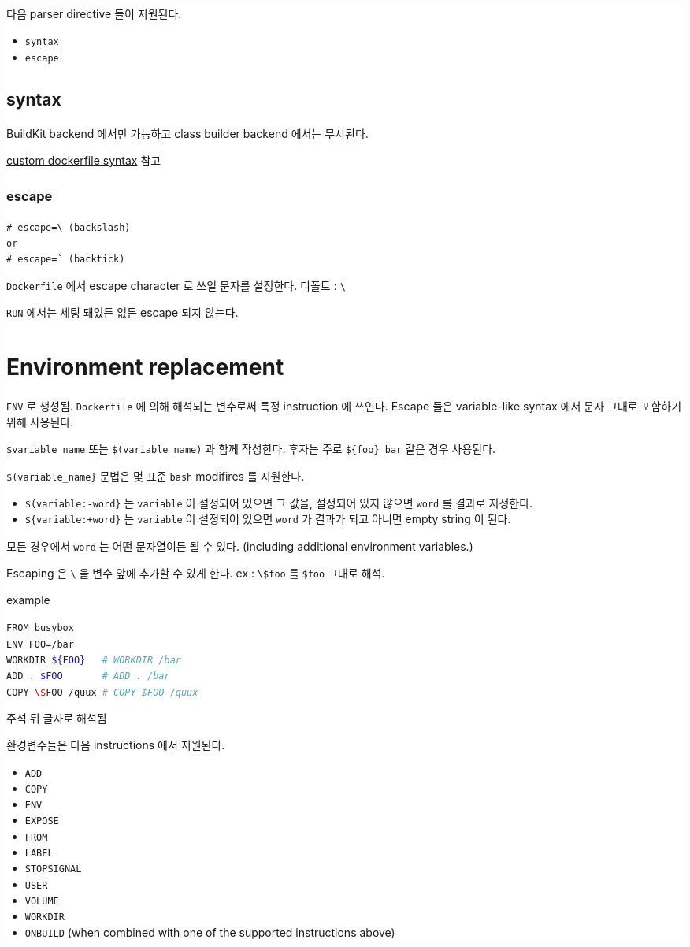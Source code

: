 다음 parser directive 들이 지원된다.

- `syntax`
- `escape`

## syntax

[BuildKit](https://docs.docker.com/build/buildkit/) backend 에서만 가능하고 class builder backend 에서는 무시된다.

[custom dockerfile syntax](https://docs.docker.com/build/buildkit/dockerfile-frontend/) 참고

### escape

```docker
# escape=\ (backslash)
or
# escape=` (backtick)
```

`Dockerfile` 에서 escape character 로 쓰일 문자를 설정한다. 디폴트 : `\`

`RUN` 에서는 세팅 돼있든 없든 escape 되지 않는다.

# Environment replacement

`ENV` 로 생성됨. `Dockerfile` 에 의해 해석되는 변수로써 특정 instruction 에 쓰인다. Escape 들은 variable-like syntax 에서 문자 그대로 포함하기 위해 사용된다.

`$variable_name` 또는 `$(variable_name)` 과 함께 작성한다.  후자는 주로 `${foo}_bar` 같은 경우 사용된다.

`$(variable_name}` 문법은 몇 표준 `bash` modifires 를 지원한다.

- `$(variable:-word}` 는 `variable` 이 설정되어 있으면 그 값을, 설정되어 있지 않으면 `word` 를 결과로 지정한다.
- `${variable:+word}` 는 `variable` 이 설정되어 있으면 `word` 가 결과가 되고 아니면 empty string 이 된다.

모든 경우에서 `word` 는 어떤 문자열이든 될 수 있다. (including additional environment variables.)

Escaping 은 `\` 을 변수 앞에 추가할 수 있게 한다. ex : `\$foo` 를 `$foo`  그대로 해석.

example

```bash
FROM busybox
ENV FOO=/bar
WORKDIR ${FOO}   # WORKDIR /bar
ADD . $FOO       # ADD . /bar
COPY \$FOO /quux # COPY $FOO /quux
```

주석 뒤 글자로 해석됨

환경변수들은 다음 instructions 에서 지원된다.

- `ADD`
- `COPY`
- `ENV`
- `EXPOSE`
- `FROM`
- `LABEL`
- `STOPSIGNAL`
- `USER`
- `VOLUME`
- `WORKDIR`
- `ONBUILD` (when combined with one of the supported instructions above)
